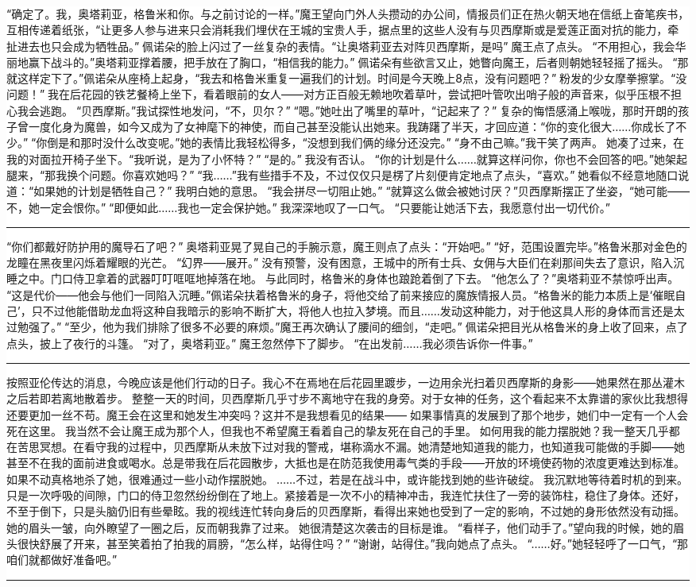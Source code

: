 “确定了。我，奥塔莉亚，格鲁米和你。与之前讨论的一样。”魔王望向门外人头攒动的办公间，情报员们正在热火朝天地在信纸上奋笔疾书，互相传递着纸张，“让更多人参与进来只会消耗我们埋伏在王城的宝贵人手，据点里的这些人没有与贝西摩斯或是爱莲正面对抗的能力，牵扯进去也只会成为牺牲品。”
佩诺朵的脸上闪过了一丝复杂的表情。“让奥塔莉亚去对阵贝西摩斯，是吗”
魔王点了点头。
“不用担心，我会华丽地赢下战斗的。”奥塔莉亚撑着腰，把手放在了胸口，“相信我的能力。”
佩诺朵有些欲言又止，她瞥向魔王，后者则朝她轻轻摇了摇头。
“那就这样定下了。”佩诺朵从座椅上起身，“我去和格鲁米重复一遍我们的计划。时间是今天晚上8点，没有问题吧？”
粉发的少女摩拳擦掌。“没问题！”
 我在后花园的铁艺餐椅上坐下，看着眼前的女人——对方正百般无赖地吹着草叶，尝试把叶管吹出哨子般的声音来，似乎压根不担心我会逃跑。
“贝西摩斯。”我试探性地发问，“不，贝尔？”
“嗯。”她吐出了嘴里的草叶，“记起来了？”
复杂的悔悟感涌上喉咙，那时开朗的孩子曾一度化身为魔兽，如今又成为了女神麾下的神使，而自己甚至没能认出她来。我踌躇了半天，才回应道：“你的变化很大……你成长了不少。”
“你倒是和那时没什么改变呢。”她的表情比我轻松得多，“没想到我们俩的缘分还没完。”
“身不由己嘛。”我干笑了两声。
她凑了过来，在我的对面拉开椅子坐下。“我听说，是为了小怀特？”
“是的。”
我没有否认。
“你的计划是什么……就算这样问你，你也不会回答的吧。”她架起腿来，“那我换个问题。你喜欢她吗？”
“我……”我有些措手不及，不过仅仅只是楞了片刻便肯定地点了点头，“喜欢。”
她看似不经意地随口说道：“如果她的计划是牺牲自己？”
我明白她的意思。
“我会拼尽一切阻止她。”
“就算这么做会被她讨厌？”贝西摩斯摆正了坐姿，“她可能——不，她一定会恨你。”
“即便如此……我也一定会保护她。”
我深深地叹了一口气。
“只要能让她活下去，我愿意付出一切代价。”

---
“你们都戴好防护用的魔导石了吧？”
奥塔莉亚晃了晃自己的手腕示意，魔王则点了点头：“开始吧。”
“好，范围设置完毕。”格鲁米那对金色的龙瞳在黑夜里闪烁着耀眼的光芒。
“幻界——展开。”
没有预警，没有困意，王城中的所有士兵、女佣与大臣们在刹那间失去了意识，陷入沉睡之中。门口侍卫拿着的武器叮叮哐哐地掉落在地。
与此同时，格鲁米的身体也踉跄着倒了下去。
“他怎么了？”奥塔莉亚不禁惊呼出声。
“这是代价——他会与他们一同陷入沉睡。”佩诺朵扶着格鲁米的身子，将他交给了前来接应的魔族情报人员。“格鲁米的能力本质上是‘催眠自己’，只不过他能借助龙血将这种自我暗示的影响不断扩大，将他人也拉入梦境。而且……发动这种能力，对于他这具人形的身体而言还是太过勉强了。”
“至少，他为我们排除了很多不必要的麻烦。”魔王再次确认了腰间的细剑，“走吧。”
佩诺朵把目光从格鲁米的身上收了回来，点了点头，披上了夜行的斗篷。
“对了，奥塔莉亚。”
魔王忽然停下了脚步。
“在出发前……我必须告诉你一件事。”

---
按照亚伦传达的消息，今晚应该是他们行动的日子。我心不在焉地在后花园里踱步，一边用余光扫着贝西摩斯的身影——她果然在那丛灌木之后若即若离地散着步。
整整一天的时间，贝西摩斯几乎寸步不离地守在我的身旁。对于女神的任务，这个看起来不太靠谱的家伙比我想得还要更加一丝不苟。魔王会在这里和她发生冲突吗？这并不是我想看见的结果——
如果事情真的发展到了那个地步，她们中一定有一个人会死在这里。
我当然不会让魔王成为那个人，但我也不希望魔王看着自己的挚友死在自己的手里。
如何用我的能力摆脱她？我一整天几乎都在苦思冥想。在看守我的过程中，贝西摩斯从未放下过对我的警戒，堪称滴水不漏。她清楚地知道我的能力，也知道我可能做的手脚——她甚至不在我的面前进食或喝水。总是带我在后花园散步，大抵也是在防范我使用毒气类的手段——开放的环境使药物的浓度更难达到标准。
如果不动真格地杀了她，很难通过一些小动作摆脱她。
……不过，若是在战斗中，或许能找到她的些许破绽。
我沉默地等待着时机的到来。
只是一次呼吸的间隙，门口的侍卫忽然纷纷倒在了地上。紧接着是一次不小的精神冲击，我连忙扶住了一旁的装饰柱，稳住了身体。还好，不至于倒下，只是头脑仍旧有些晕眩。我的视线连忙转向身后的贝西摩斯，看得出来她也受到了一定的影响，不过她的身形依然没有动摇。她的眉头一皱，向外瞭望了一圈之后，反而朝我靠了过来。
她很清楚这次袭击的目标是谁。
“看样子，他们动手了。”望向我的时候，她的眉头很快舒展了开来，甚至笑着拍了拍我的肩膀，“怎么样，站得住吗？”
“谢谢，站得住。”我向她点了点头。
“……好。”她轻轻呼了一口气，“那咱们就都做好准备吧。”

---